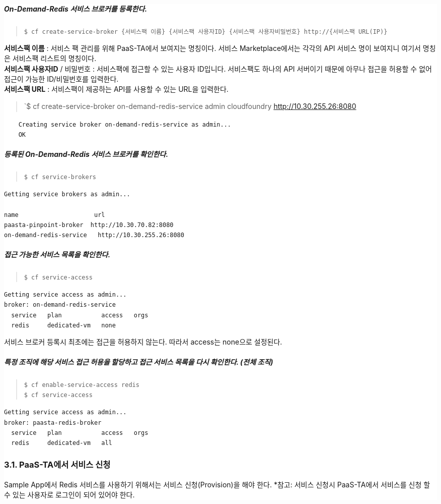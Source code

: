
##### On-Demand-Redis 서비스 브로커를 등록한다.
>`$ cf create-service-broker {서비스팩 이름} {서비스팩 사용자ID} {서비스팩 사용자비밀번호} http://{서비스팩 URL(IP)}`
  
  **서비스팩 이름** : 서비스 팩 관리를 위해 PaaS-TA에서 보여지는 명칭이다. 서비스 Marketplace에서는 각각의 API 서비스 명이 보여지니 여기서 명칭은 서비스팩 리스트의 명칭이다.<br>
  **서비스팩 사용자ID** / 비밀번호 : 서비스팩에 접근할 수 있는 사용자 ID입니다. 서비스팩도 하나의 API 서버이기 때문에 아무나 접근을 허용할 수 없어 접근이 가능한 ID/비밀번호를 입력한다.<br>
  **서비스팩 URL** : 서비스팩이 제공하는 API를 사용할 수 있는 URL을 입력한다.

>`$ cf create-service-broker on-demand-redis-service admin cloudfoundry http://10.30.255.26:8080

```
    Creating service broker on-demand-redis-service as admin...
    OK
```

##### 등록된 On-Demand-Redis 서비스 브로커를 확인한다.

>`$ cf service-brokers`
```
Getting service brokers as admin...

name                     url
paasta-pinpoint-broker  http://10.30.70.82:8080
on-demand-redis-service   http://10.30.255.26:8080
```


##### 접근 가능한 서비스 목록을 확인한다.

>`$ cf service-access`
```
Getting service access as admin...
broker: on-demand-redis-service
  service   plan           access   orgs
  redis     dedicated-vm   none

```
서비스 브로커 등록시 최초에는 접근을 허용하지 않는다. 따라서 access는 none으로 설정된다.


##### 특정 조직에 해당 서비스 접근 허용을 할당하고 접근 서비스 목록을 다시 확인한다. (전체 조직)

>`$ cf enable-service-access redis` <br>
>`$ cf service-access`
```
Getting service access as admin...
broker: paasta-redis-broker
  service   plan           access   orgs
  redis     dedicated-vm   all
```

### <div id='31'> 3.1. PaaS-TA에서 서비스 신청
Sample App에서 Redis 서비스를 사용하기 위해서는 서비스 신청(Provision)을 해야 한다.
*참고: 서비스 신청시 PaaS-TA에서 서비스를 신청 할 수 있는 사용자로 로그인이 되어 있어야 한다.
